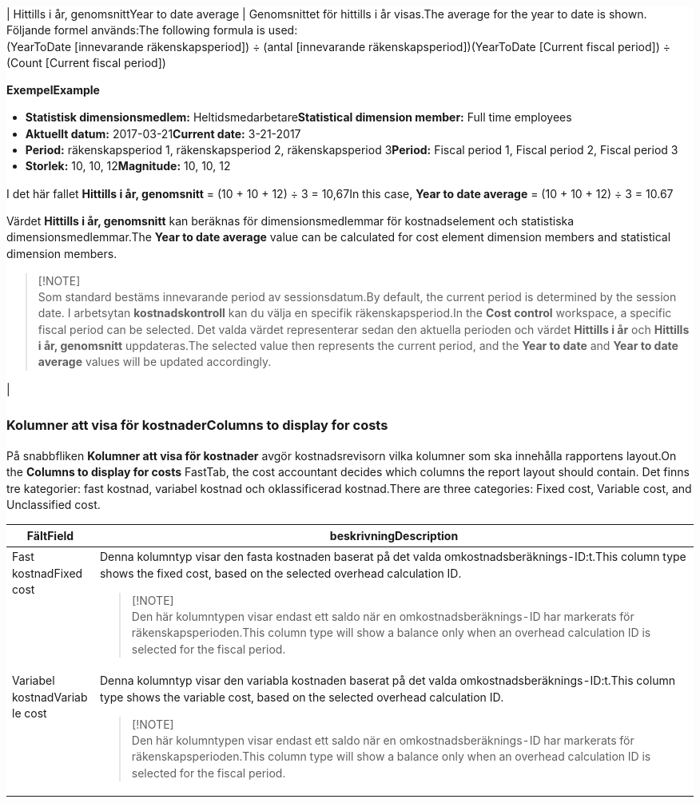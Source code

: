 | <span data-ttu-id="2dc3d-194">Hittills i år, genomsnitt</span><span class="sxs-lookup"><span data-stu-id="2dc3d-194">Year to date average</span></span> | <span data-ttu-id="2dc3d-195">Genomsnittet för hittills i år visas.</span><span class="sxs-lookup"><span data-stu-id="2dc3d-195">The average for the year to date is shown.</span></span> <span data-ttu-id="2dc3d-196">Följande formel används:</span><span class="sxs-lookup"><span data-stu-id="2dc3d-196">The following formula is used:</span></span><br><span data-ttu-id="2dc3d-197">(YearToDate [innevarande räkenskapsperiod]) ÷ (antal [innevarande räkenskapsperiod])</span><span class="sxs-lookup"><span data-stu-id="2dc3d-197">(YearToDate [Current fiscal period]) ÷ (Count [Current fiscal period])</span></span><p><span data-ttu-id="2dc3d-198"><strong>Exempel</strong></span><span class="sxs-lookup"><span data-stu-id="2dc3d-198"><strong>Example</strong></span></span></p><ul><li><span data-ttu-id="2dc3d-199">**Statistisk dimensionsmedlem:** Heltidsmedarbetare</span><span class="sxs-lookup"><span data-stu-id="2dc3d-199">**Statistical dimension member:** Full time employees</span></span></li><li><span data-ttu-id="2dc3d-200">**Aktuellt datum:** 2017-03-21</span><span class="sxs-lookup"><span data-stu-id="2dc3d-200">**Current date:** 3-21-2017</span></span></li><li><span data-ttu-id="2dc3d-201">**Period:** räkenskapsperiod 1, räkenskapsperiod 2, räkenskapsperiod 3</span><span class="sxs-lookup"><span data-stu-id="2dc3d-201">**Period:** Fiscal period 1, Fiscal period 2, Fiscal period 3</span></span></li><li><span data-ttu-id="2dc3d-202">**Storlek:** 10, 10, 12</span><span class="sxs-lookup"><span data-stu-id="2dc3d-202">**Magnitude:** 10, 10, 12</span></span></li></ul><span data-ttu-id="2dc3d-203">I det här fallet **Hittills i år, genomsnitt** = (10 + 10 + 12) ÷ 3 = 10,67</span><span class="sxs-lookup"><span data-stu-id="2dc3d-203">In this case, **Year to date average** = (10 + 10 + 12) ÷ 3 = 10.67</span></span><p><span data-ttu-id="2dc3d-204">Värdet **Hittills i år, genomsnitt** kan beräknas för dimensionsmedlemmar för kostnadselement och statistiska dimensionsmedlemmar.</span><span class="sxs-lookup"><span data-stu-id="2dc3d-204">The **Year to date average** value can be calculated for cost element dimension members and statistical dimension members.</span></span></p><blockquote>[!NOTE]<br><span data-ttu-id="2dc3d-205">Som standard bestäms innevarande period av sessionsdatum.</span><span class="sxs-lookup"><span data-stu-id="2dc3d-205">By default, the current period is determined by the session date.</span></span> <span data-ttu-id="2dc3d-206">I arbetsytan **kostnadskontroll** kan du välja en specifik räkenskapsperiod.</span><span class="sxs-lookup"><span data-stu-id="2dc3d-206">In the **Cost control** workspace, a specific fiscal period can be selected.</span></span> <span data-ttu-id="2dc3d-207">Det valda värdet representerar sedan den aktuella perioden och värdet **Hittills i år** och **Hittills i år, genomsnitt** uppdateras.</span><span class="sxs-lookup"><span data-stu-id="2dc3d-207">The selected value then represents the current period, and the **Year to date** and **Year to date average** values will be updated accordingly.</span></span></blockquote> |

### <a name="columns-to-display-for-costs"></a><span data-ttu-id="2dc3d-208">Kolumner att visa för kostnader</span><span class="sxs-lookup"><span data-stu-id="2dc3d-208">Columns to display for costs</span></span>

<span data-ttu-id="2dc3d-209">På snabbfliken **Kolumner att visa för kostnader** avgör kostnadsrevisorn vilka kolumner som ska innehålla rapportens layout.</span><span class="sxs-lookup"><span data-stu-id="2dc3d-209">On the **Columns to display for costs** FastTab, the cost accountant decides which columns the report layout should contain.</span></span> <span data-ttu-id="2dc3d-210">Det finns tre kategorier: fast kostnad, variabel kostnad och oklassificerad kostnad.</span><span class="sxs-lookup"><span data-stu-id="2dc3d-210">There are three categories: Fixed cost, Variable cost, and Unclassified cost.</span></span>

| <span data-ttu-id="2dc3d-211">Fält</span><span class="sxs-lookup"><span data-stu-id="2dc3d-211">Field</span></span>                 | <span data-ttu-id="2dc3d-212">beskrivning</span><span class="sxs-lookup"><span data-stu-id="2dc3d-212">Description</span></span> |
|-----------------------|-------------|
| <span data-ttu-id="2dc3d-213">Fast kostnad</span><span class="sxs-lookup"><span data-stu-id="2dc3d-213">Fixed cost</span></span>            | <span data-ttu-id="2dc3d-214">Denna kolumntyp visar den fasta kostnaden baserat på det valda omkostnadsberäknings-ID:t.</span><span class="sxs-lookup"><span data-stu-id="2dc3d-214">This column type shows the fixed cost, based on the selected overhead calculation ID.</span></span><blockquote>[!NOTE]<br><span data-ttu-id="2dc3d-215">Den här kolumntypen visar endast ett saldo när en omkostnadsberäknings-ID har markerats för räkenskapsperioden.</span><span class="sxs-lookup"><span data-stu-id="2dc3d-215">This column type will show a balance only when an overhead calculation ID is selected for the fiscal period.</span></span></blockquote> |
| <span data-ttu-id="2dc3d-216">Variabel kostnad</span><span class="sxs-lookup"><span data-stu-id="2dc3d-216">Variable cost</span></span>         | <span data-ttu-id="2dc3d-217">Denna kolumntyp visar den variabla kostnaden baserat på det valda omkostnadsberäknings-ID:t.</span><span class="sxs-lookup"><span data-stu-id="2dc3d-217">This column type shows the variable cost, based on the selected overhead calculation ID.</span></span><blockquote>[!NOTE]<br><span data-ttu-id="2dc3d-218">Den här kolumntypen visar endast ett saldo när en omkostnadsberäknings-ID har markerats för räkenskapsperioden.</span><span class="sxs-lookup"><span data-stu-id="2dc3d-218">This column type will show a balance only when an overhead calculation ID is selected for the fiscal period.</span></span></blockquote> |
